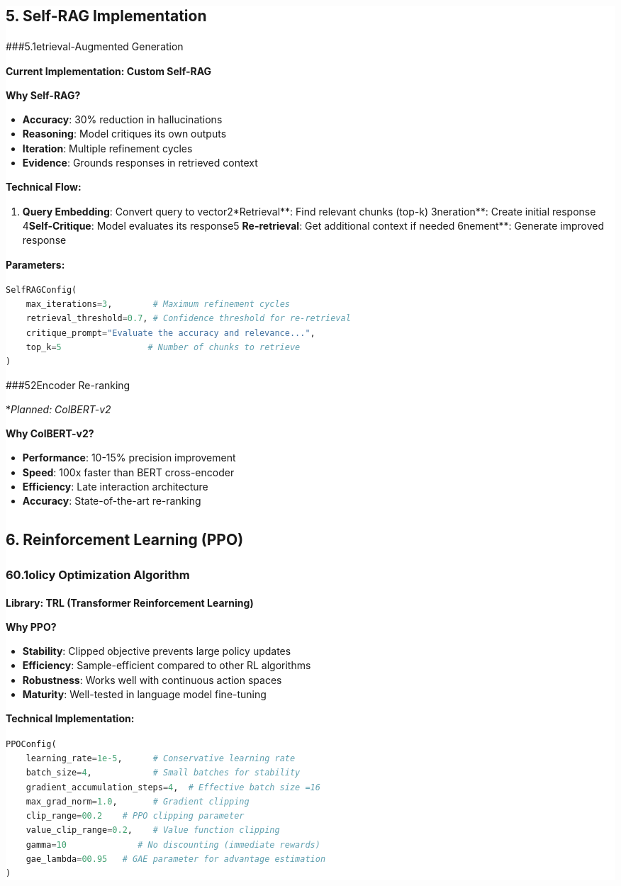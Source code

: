 ## 5. Self-RAG Implementation

###5.1etrieval-Augmented Generation

**Current Implementation: Custom Self-RAG**

**Why Self-RAG?**
- **Accuracy**: 30% reduction in hallucinations
- **Reasoning**: Model critiques its own outputs
- **Iteration**: Multiple refinement cycles
- **Evidence**: Grounds responses in retrieved context

**Technical Flow:**
1. **Query Embedding**: Convert query to vector2*Retrieval**: Find relevant chunks (top-k)
3neration**: Create initial response
4**Self-Critique**: Model evaluates its response5 **Re-retrieval**: Get additional context if needed
6nement**: Generate improved response

**Parameters:**
```python
SelfRAGConfig(
    max_iterations=3,        # Maximum refinement cycles
    retrieval_threshold=0.7, # Confidence threshold for re-retrieval
    critique_prompt="Evaluate the accuracy and relevance...",
    top_k=5                 # Number of chunks to retrieve
)
```

###52Encoder Re-ranking

**Planned: ColBERT-v2*

**Why ColBERT-v2?**
- **Performance**: 10-15% precision improvement
- **Speed**: 100x faster than BERT cross-encoder
- **Efficiency**: Late interaction architecture
- **Accuracy**: State-of-the-art re-ranking

## 6. Reinforcement Learning (PPO)

### 60.1olicy Optimization Algorithm

**Library: TRL (Transformer Reinforcement Learning)**

**Why PPO?**
- **Stability**: Clipped objective prevents large policy updates
- **Efficiency**: Sample-efficient compared to other RL algorithms
- **Robustness**: Works well with continuous action spaces
- **Maturity**: Well-tested in language model fine-tuning

**Technical Implementation:**
```python
PPOConfig(
    learning_rate=1e-5,      # Conservative learning rate
    batch_size=4,            # Small batches for stability
    gradient_accumulation_steps=4,  # Effective batch size =16
    max_grad_norm=1.0,       # Gradient clipping
    clip_range=00.2    # PPO clipping parameter
    value_clip_range=0.2,    # Value function clipping
    gamma=10              # No discounting (immediate rewards)
    gae_lambda=00.95   # GAE parameter for advantage estimation
)
```
